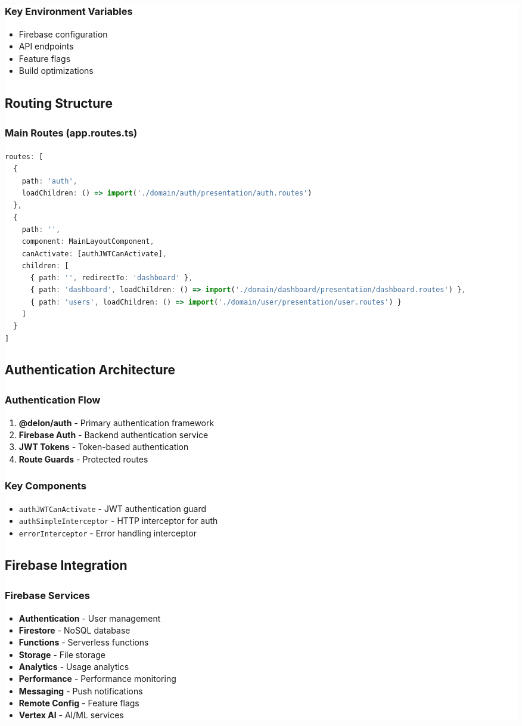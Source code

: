### Key Environment Variables
- Firebase configuration
- API endpoints
- Feature flags
- Build optimizations

## Routing Structure

### Main Routes (app.routes.ts)
```typescript
routes: [
  {
    path: 'auth',
    loadChildren: () => import('./domain/auth/presentation/auth.routes')
  },
  {
    path: '',
    component: MainLayoutComponent,
    canActivate: [authJWTCanActivate],
    children: [
      { path: '', redirectTo: 'dashboard' },
      { path: 'dashboard', loadChildren: () => import('./domain/dashboard/presentation/dashboard.routes') },
      { path: 'users', loadChildren: () => import('./domain/user/presentation/user.routes') }
    ]
  }
]
```

## Authentication Architecture

### Authentication Flow
1. **@delon/auth** - Primary authentication framework
2. **Firebase Auth** - Backend authentication service
3. **JWT Tokens** - Token-based authentication
4. **Route Guards** - Protected routes

### Key Components
- `authJWTCanActivate` - JWT authentication guard
- `authSimpleInterceptor` - HTTP interceptor for auth
- `errorInterceptor` - Error handling interceptor

## Firebase Integration

### Firebase Services
- **Authentication** - User management
- **Firestore** - NoSQL database
- **Functions** - Serverless functions
- **Storage** - File storage
- **Analytics** - Usage analytics
- **Performance** - Performance monitoring
- **Messaging** - Push notifications
- **Remote Config** - Feature flags
- **Vertex AI** - AI/ML services
